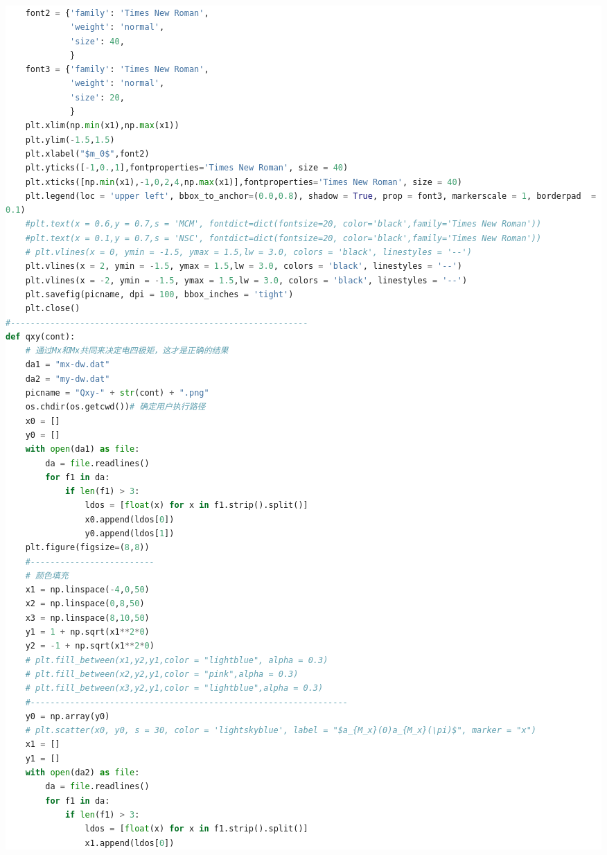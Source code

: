 ```python
    font2 = {'family': 'Times New Roman',
             'weight': 'normal',
             'size': 40,
             }
    font3 = {'family': 'Times New Roman',
             'weight': 'normal',
             'size': 20,
             }
    plt.xlim(np.min(x1),np.max(x1))
    plt.ylim(-1.5,1.5)
    plt.xlabel("$m_0$",font2)
    plt.yticks([-1,0.,1],fontproperties='Times New Roman', size = 40)
    plt.xticks([np.min(x1),-1,0,2,4,np.max(x1)],fontproperties='Times New Roman', size = 40)
    plt.legend(loc = 'upper left', bbox_to_anchor=(0.0,0.8), shadow = True, prop = font3, markerscale = 1, borderpad  = 0.1)
    #plt.text(x = 0.6,y = 0.7,s = 'MCM', fontdict=dict(fontsize=20, color='black',family='Times New Roman'))
    #plt.text(x = 0.1,y = 0.7,s = 'NSC', fontdict=dict(fontsize=20, color='black',family='Times New Roman'))
    # plt.vlines(x = 0, ymin = -1.5, ymax = 1.5,lw = 3.0, colors = 'black', linestyles = '--')
    plt.vlines(x = 2, ymin = -1.5, ymax = 1.5,lw = 3.0, colors = 'black', linestyles = '--')
    plt.vlines(x = -2, ymin = -1.5, ymax = 1.5,lw = 3.0, colors = 'black', linestyles = '--')
    plt.savefig(picname, dpi = 100, bbox_inches = 'tight')
    plt.close()
#------------------------------------------------------------
def qxy(cont):
    # 通过Mx和Mx共同来决定电四极矩，这才是正确的结果
    da1 = "mx-dw.dat"
    da2 = "my-dw.dat"
    picname = "Qxy-" + str(cont) + ".png"
    os.chdir(os.getcwd())# 确定用户执行路径
    x0 = []
    y0 = []
    with open(da1) as file:
        da = file.readlines()
        for f1 in da:
            if len(f1) > 3:
                ldos = [float(x) for x in f1.strip().split()]
                x0.append(ldos[0])
                y0.append(ldos[1])
    plt.figure(figsize=(8,8))
    #-------------------------
    # 颜色填充
    x1 = np.linspace(-4,0,50)
    x2 = np.linspace(0,8,50)
    x3 = np.linspace(8,10,50)
    y1 = 1 + np.sqrt(x1**2*0)
    y2 = -1 + np.sqrt(x1**2*0)
    # plt.fill_between(x1,y2,y1,color = "lightblue", alpha = 0.3)
    # plt.fill_between(x2,y2,y1,color = "pink",alpha = 0.3)
    # plt.fill_between(x3,y2,y1,color = "lightblue",alpha = 0.3)
    #----------------------------------------------------------------
    y0 = np.array(y0)
    # plt.scatter(x0, y0, s = 30, color = 'lightskyblue', label = "$a_{M_x}(0)a_{M_x}(\pi)$", marker = "x")
    x1 = []
    y1 = []
    with open(da2) as file:
        da = file.readlines()
        for f1 in da:
            if len(f1) > 3:
                ldos = [float(x) for x in f1.strip().split()]
                x1.append(ldos[0])
```